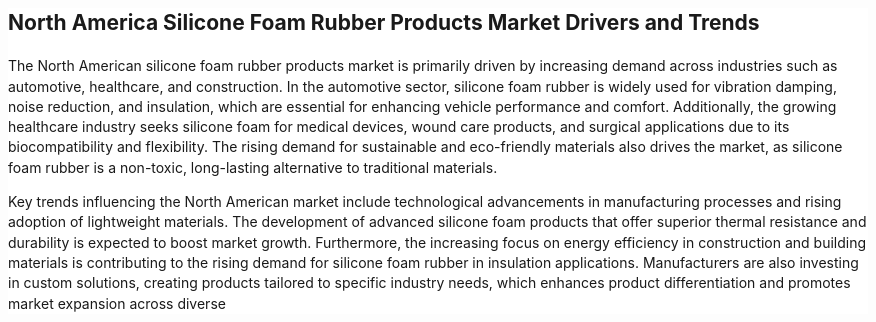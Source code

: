 <p><h2>North America Silicone Foam Rubber Products Market Drivers and Trends</h2><p>The North American silicone foam rubber products market is primarily driven by increasing demand across industries such as automotive, healthcare, and construction. In the automotive sector, silicone foam rubber is widely used for vibration damping, noise reduction, and insulation, which are essential for enhancing vehicle performance and comfort. Additionally, the growing healthcare industry seeks silicone foam for medical devices, wound care products, and surgical applications due to its biocompatibility and flexibility. The rising demand for sustainable and eco-friendly materials also drives the market, as silicone foam rubber is a non-toxic, long-lasting alternative to traditional materials.</p><p>Key trends influencing the North American market include technological advancements in manufacturing processes and rising adoption of lightweight materials. The development of advanced silicone foam products that offer superior thermal resistance and durability is expected to boost market growth. Furthermore, the increasing focus on energy efficiency in construction and building materials is contributing to the rising demand for silicone foam rubber in insulation applications. Manufacturers are also investing in custom solutions, creating products tailored to specific industry needs, which enhances product differentiation and promotes market expansion across diverse